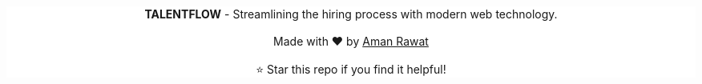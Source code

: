
<div align="center">

**TALENTFLOW** - Streamlining the hiring process with modern web technology.

Made with ❤️ by [Aman Rawat](https://linkedin.com/in/amanrawat2004)

⭐ Star this repo if you find it helpful!

</div>
